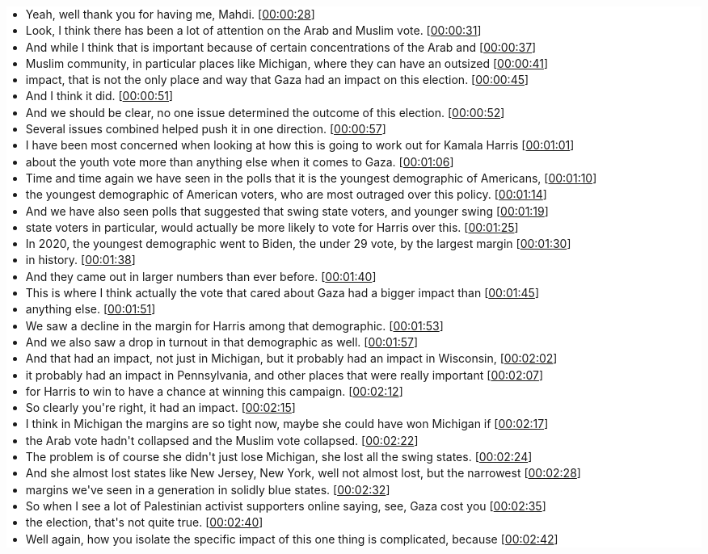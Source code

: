 *  Yeah, well thank you for having me, Mahdi. [[00:00:28](https://www.youtube.com/watch?v=B2tFVETCaOI&t=28.88s)]
*  Look, I think there has been a lot of attention on the Arab and Muslim vote. [[00:00:31](https://www.youtube.com/watch?v=B2tFVETCaOI&t=31.56s)]
*  And while I think that is important because of certain concentrations of the Arab and [[00:00:37](https://www.youtube.com/watch?v=B2tFVETCaOI&t=37.56s)]
*  Muslim community, in particular places like Michigan, where they can have an outsized [[00:00:41](https://www.youtube.com/watch?v=B2tFVETCaOI&t=41.56s)]
*  impact, that is not the only place and way that Gaza had an impact on this election. [[00:00:45](https://www.youtube.com/watch?v=B2tFVETCaOI&t=45.68s)]
*  And I think it did. [[00:00:51](https://www.youtube.com/watch?v=B2tFVETCaOI&t=51.56s)]
*  And we should be clear, no one issue determined the outcome of this election. [[00:00:52](https://www.youtube.com/watch?v=B2tFVETCaOI&t=52.56s)]
*  Several issues combined helped push it in one direction. [[00:00:57](https://www.youtube.com/watch?v=B2tFVETCaOI&t=57.16s)]
*  I have been most concerned when looking at how this is going to work out for Kamala Harris [[00:01:01](https://www.youtube.com/watch?v=B2tFVETCaOI&t=61.0s)]
*  about the youth vote more than anything else when it comes to Gaza. [[00:01:06](https://www.youtube.com/watch?v=B2tFVETCaOI&t=66.4s)]
*  Time and time again we have seen in the polls that it is the youngest demographic of Americans, [[00:01:10](https://www.youtube.com/watch?v=B2tFVETCaOI&t=70.52s)]
*  the youngest demographic of American voters, who are most outraged over this policy. [[00:01:14](https://www.youtube.com/watch?v=B2tFVETCaOI&t=74.88s)]
*  And we have also seen polls that suggested that swing state voters, and younger swing [[00:01:19](https://www.youtube.com/watch?v=B2tFVETCaOI&t=79.6s)]
*  state voters in particular, would actually be more likely to vote for Harris over this. [[00:01:25](https://www.youtube.com/watch?v=B2tFVETCaOI&t=85.39999999999999s)]
*  In 2020, the youngest demographic went to Biden, the under 29 vote, by the largest margin [[00:01:30](https://www.youtube.com/watch?v=B2tFVETCaOI&t=90.16s)]
*  in history. [[00:01:38](https://www.youtube.com/watch?v=B2tFVETCaOI&t=98.03999999999999s)]
*  And they came out in larger numbers than ever before. [[00:01:40](https://www.youtube.com/watch?v=B2tFVETCaOI&t=100.03999999999999s)]
*  This is where I think actually the vote that cared about Gaza had a bigger impact than [[00:01:45](https://www.youtube.com/watch?v=B2tFVETCaOI&t=105.44s)]
*  anything else. [[00:01:51](https://www.youtube.com/watch?v=B2tFVETCaOI&t=111.92s)]
*  We saw a decline in the margin for Harris among that demographic. [[00:01:53](https://www.youtube.com/watch?v=B2tFVETCaOI&t=113.76s)]
*  And we also saw a drop in turnout in that demographic as well. [[00:01:57](https://www.youtube.com/watch?v=B2tFVETCaOI&t=117.6s)]
*  And that had an impact, not just in Michigan, but it probably had an impact in Wisconsin, [[00:02:02](https://www.youtube.com/watch?v=B2tFVETCaOI&t=122.12s)]
*  it probably had an impact in Pennsylvania, and other places that were really important [[00:02:07](https://www.youtube.com/watch?v=B2tFVETCaOI&t=127.8s)]
*  for Harris to win to have a chance at winning this campaign. [[00:02:12](https://www.youtube.com/watch?v=B2tFVETCaOI&t=132.68s)]
*  So clearly you're right, it had an impact. [[00:02:15](https://www.youtube.com/watch?v=B2tFVETCaOI&t=135.72s)]
*  I think in Michigan the margins are so tight now, maybe she could have won Michigan if [[00:02:17](https://www.youtube.com/watch?v=B2tFVETCaOI&t=137.48000000000002s)]
*  the Arab vote hadn't collapsed and the Muslim vote collapsed. [[00:02:22](https://www.youtube.com/watch?v=B2tFVETCaOI&t=142.2s)]
*  The problem is of course she didn't just lose Michigan, she lost all the swing states. [[00:02:24](https://www.youtube.com/watch?v=B2tFVETCaOI&t=144.36s)]
*  And she almost lost states like New Jersey, New York, well not almost lost, but the narrowest [[00:02:28](https://www.youtube.com/watch?v=B2tFVETCaOI&t=148.72s)]
*  margins we've seen in a generation in solidly blue states. [[00:02:32](https://www.youtube.com/watch?v=B2tFVETCaOI&t=152.72s)]
*  So when I see a lot of Palestinian activist supporters online saying, see, Gaza cost you [[00:02:35](https://www.youtube.com/watch?v=B2tFVETCaOI&t=155.4s)]
*  the election, that's not quite true. [[00:02:40](https://www.youtube.com/watch?v=B2tFVETCaOI&t=160.24s)]
*  Well again, how you isolate the specific impact of this one thing is complicated, because [[00:02:42](https://www.youtube.com/watch?v=B2tFVETCaOI&t=162.8s)]